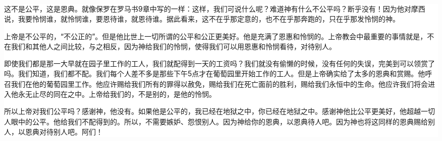 这不是公平，这是恩典。就像保罗在罗马书9章中写的一样：这样，我们可说什么呢？难道神有什么不公平吗？断乎没有！因为他对摩西说，我要怜悯谁，就怜悯谁，要恩待谁，就恩待谁。据此看来，这不在乎那定意的，也不在乎那奔跑的，只在乎那发怜悯的神。

上帝是不公平的，“不公正的”。但是他比世上一切所谓的公平和公正更美好。他是充满了恩惠和怜悯的。上帝教会中最重要的事情就是，不在我们和其他人之间比较，与之相反，因为神给我们的怜悯，使得我们可以用恩惠和怜悯看待，对待别人。

即使我们都是那一大早就在园子里工作的工人，我们就配得到一天的工资吗？我们就没有偷懒的时候，没有任何的失误，完美到可以领赏了吗。我们知道，我们都不配。我们每个人差不多是那些下午5点才在葡萄园里开始工作的工人。但是上帝确实给了太多的恩典和赏赐。他呼召我们在他的葡萄园里工作。他应许赐给我们所有的罪得以赦免，赐给我们在死亡面前的胜利，赐给我们永恒中的生命。他应许我们将会进入他永无止尽的同在之中。上帝给我们的，不是别的，是他的怜悯。

所以上帝对我们公平吗？感谢神，他没有。如果他是公平的，我已经在地狱之中，你已经在地狱之中。感谢神他比公平更美好，他超越一切人眼中的公平。他给我们不配得到的。所以，不需要嫉妒、怨恨别人。因为神给你的恩典，以恩典待人吧。因为神也将这同样的恩典赐给别人，以恩典对待别人吧。阿们！
